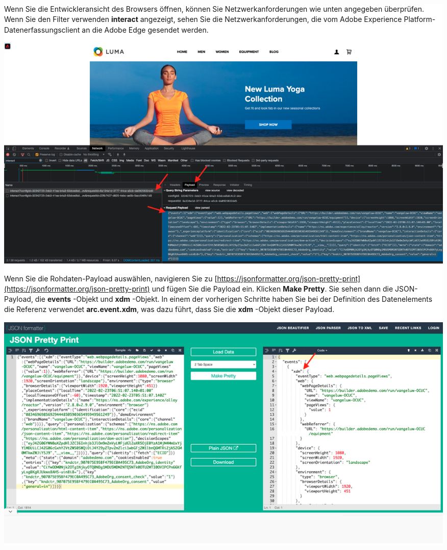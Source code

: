 Wenn Sie die Entwickleransicht des Browsers öffnen, können Sie Netzwerkanforderungen wie unten angegeben überprüfen. Wenn Sie den Filter verwenden **interact** angezeigt, sehen Sie die Netzwerkanforderungen, die vom Adobe Experience Platform-Datenerfassungsclient an die Adobe Edge gesendet werden.

![Einrichten der Adobe Experience Platform-Datenerfassung](./images/hook1.png)

Wenn Sie die Rohdaten-Payload auswählen, navigieren Sie zu [https://jsonformatter.org/json-pretty-print](https://jsonformatter.org/json-pretty-print) und fügen Sie die Payload ein. Klicken **Make Pretty**. Sie sehen dann die JSON-Payload, die **events** -Objekt und **xdm** -Objekt. In einem der vorherigen Schritte haben Sie bei der Definition des Datenelements die Referenz verwendet **arc.event.xdm**, was dazu führt, dass Sie die **xdm** -Objekt dieser Payload.

![Einrichten der Adobe Experience Platform-Datenerfassung](./images/hook2.png)
